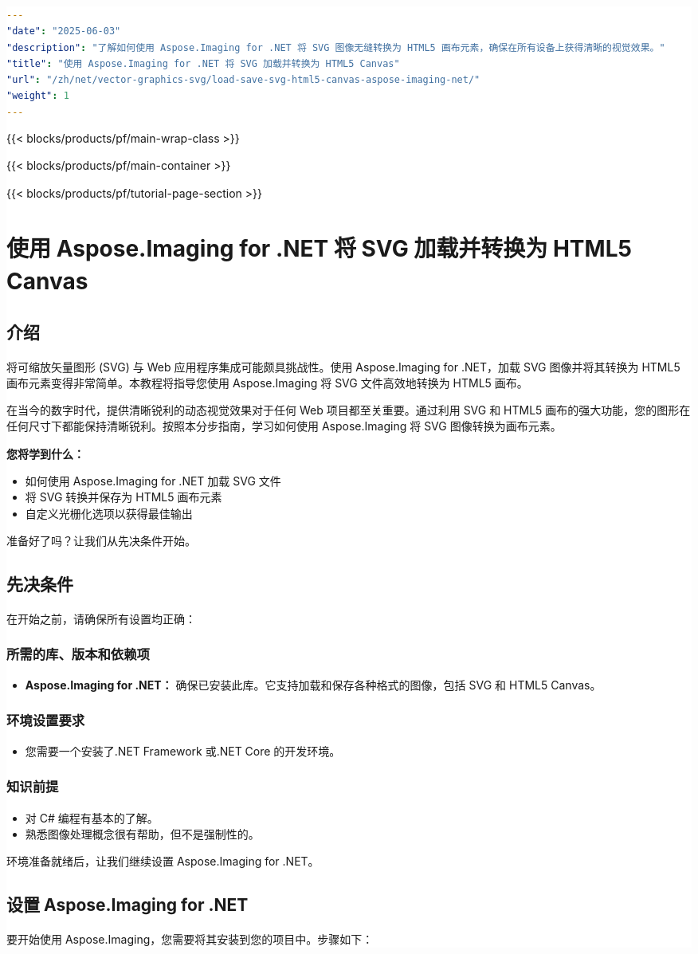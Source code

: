 ```yaml
---
"date": "2025-06-03"
"description": "了解如何使用 Aspose.Imaging for .NET 将 SVG 图像无缝转换为 HTML5 画布元素，确保在所有设备上获得清晰的视觉效果。"
"title": "使用 Aspose.Imaging for .NET 将 SVG 加载并转换为 HTML5 Canvas"
"url": "/zh/net/vector-graphics-svg/load-save-svg-html5-canvas-aspose-imaging-net/"
"weight": 1
---
```


{{< blocks/products/pf/main-wrap-class >}}

{{< blocks/products/pf/main-container >}}

{{< blocks/products/pf/tutorial-page-section >}}
# 使用 Aspose.Imaging for .NET 将 SVG 加载并转换为 HTML5 Canvas

## 介绍

将可缩放矢量图形 (SVG) 与 Web 应用程序集成可能颇具挑战性。使用 Aspose.Imaging for .NET，加载 SVG 图像并将其转换为 HTML5 画布元素变得非常简单。本教程将指导您使用 Aspose.Imaging 将 SVG 文件高效地转换为 HTML5 画布。

在当今的数字时代，提供清晰锐利的动态视觉效果对于任何 Web 项目都至关重要。通过利用 SVG 和 HTML5 画布的强大功能，您的图形在任何尺寸下都能保持清晰锐利。按照本分步指南，学习如何使用 Aspose.Imaging 将 SVG 图像转换为画布元素。

**您将学到什么：**
- 如何使用 Aspose.Imaging for .NET 加载 SVG 文件
- 将 SVG 转换并保存为 HTML5 画布元素
- 自定义光栅化选项以获得最佳输出

准备好了吗？让我们从先决条件开始。

## 先决条件

在开始之前，请确保所有设置均正确：

### 所需的库、版本和依赖项
- **Aspose.Imaging for .NET：** 确保已安装此库。它支持加载和保存各种格式的图像，包括 SVG 和 HTML5 Canvas。
  
### 环境设置要求
- 您需要一个安装了.NET Framework 或.NET Core 的开发环境。

### 知识前提
- 对 C# 编程有基本的了解。
- 熟悉图像处理概念很有帮助，但不是强制性的。

环境准备就绪后，让我们继续设置 Aspose.Imaging for .NET。

## 设置 Aspose.Imaging for .NET

要开始使用 Aspose.Imaging，您需要将其安装到您的项目中。步骤如下：
